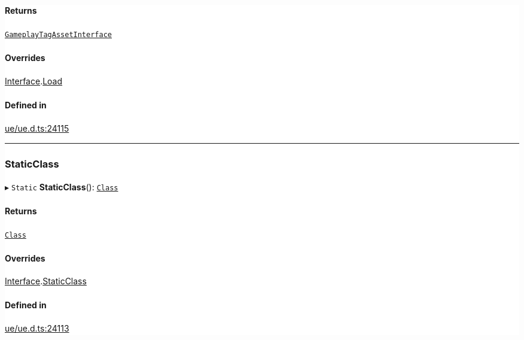 #### Returns

[`GameplayTagAssetInterface`](ue_ue.GameplayTagAssetInterface.md)

#### Overrides

[Interface](ue_ue.Interface.md).[Load](ue_ue.Interface.md#load)

#### Defined in

[ue/ue.d.ts:24115](https://github.com/YugMetaverse/yug_typings/blob/b7d9b19/ue/ue.d.ts#L24115)

___

### StaticClass

▸ `Static` **StaticClass**(): [`Class`](ue_ue.Class.md)

#### Returns

[`Class`](ue_ue.Class.md)

#### Overrides

[Interface](ue_ue.Interface.md).[StaticClass](ue_ue.Interface.md#staticclass)

#### Defined in

[ue/ue.d.ts:24113](https://github.com/YugMetaverse/yug_typings/blob/b7d9b19/ue/ue.d.ts#L24113)
